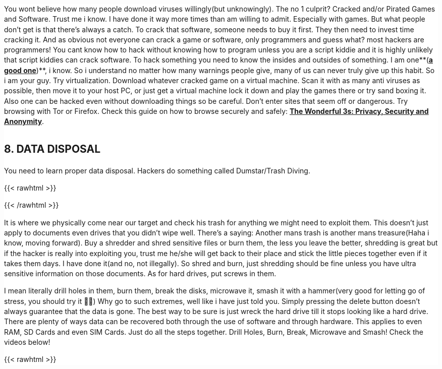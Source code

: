 You wont believe how many people download viruses willingly(but unknowingly). The no 1 culprit? Cracked and/or Pirated Games and Software. Trust me i know. I have done it way more times than am willing to admit. Especially with games. But what people don’t get is that there’s always a catch. To crack that software, someone needs to buy it first. They then need to invest time cracking it. And as obvious not everyone can crack a game or software, only programmers and guess what? most hackers are programmers! You cant know how to hack without knowing how to program unless you are a script kiddie and it is highly unlikely that script kiddies can crack software. To hack something you need to know the insides and outsides of something. I am one**(**[**a good one**](https://ajulusthoughts.wordpress.com/2019/01/05/types-of-hackers-which-hat-fits-you/)**)**, i know. So i understand no matter how many warnings people give, many of us can never truly give up this habit. So i am your guy. Try virtualization. Download whatever cracked game on a virtual machine. Scan it with as many anti viruses as possible, then move it to your host PC, or just get a virtual machine lock it down and play the games there or try sand boxing it. Also one can be hacked even without downloading things so be careful. Don’t enter sites that seem off or dangerous. Try browsing with Tor or Firefox. Check this guide on how to browse securely and safely: [**The Wonderful 3s: Privacy, Security and Anonymity**](https://ajulusthoughts.wordpress.com/2019/01/01/privacy-anonymity-and-security-the-wonderful-threes/).

## 8. DATA DISPOSAL

You need to learn proper data disposal. Hackers do something called Dumstar/Trash Diving.

{{< rawhtml >}}
<p>
<iframe width="560" height="315" src="https://www.youtube.com/embed/NKuwB12Fbe0" frameborder="0" allow="accelerometer; autoplay; encrypted-media; gyroscope; picture-in-picture" allowfullscreen></iframe>
</p>

{{< /rawhtml >}}

It is where we physically come near our target and check his trash for anything we might need to exploit them. This doesn’t just apply to documents even drives that you didn’t wipe well. There’s a saying: Another mans trash is another mans treasure(Haha i know, moving forward). Buy a shredder and shred sensitive files or burn them, the less you leave the better, shredding is great but if the hacker is really into exploiting you, trust me he/she will get back to their place and stick the little pieces together even if it takes them days. I have done it(and no, not illegally). So shred and burn, just shredding should be fine unless you have ultra sensitive information on those documents. As for hard drives, put screws in them.

I mean literally drill holes in them, burn them, break the disks, microwave it, smash it with a hammer(very good for letting go of stress, you should try it 🤣🤣) Why go to such extremes, well like i have just told you. Simply pressing the delete button doesn’t always guarantee that the data is gone. The best way to be sure is just wreck the hard drive till it stops looking like a hard drive. There are plenty of ways data can be recovered both through the use of software and through hardware. This applies to even RAM, SD Cards and even SIM Cards. Just do all the steps together. Drill Holes, Burn, Break, Microwave and Smash! Check the videos below!

{{< rawhtml >}}
<p>
<iframe width="560" height="315" src="https://www.youtube.com/embed/mh3AQuhQO8U" frameborder="0" allow="accelerometer; autoplay; encrypted-media; gyroscope; picture-in-picture" allowfullscreen></iframe>
</p>
